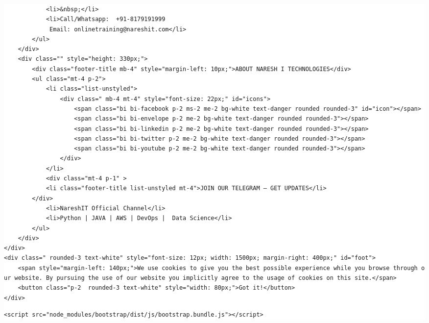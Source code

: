                 <li>&nbsp;</li>
                <li>Call/Whatsapp:  +91-8179191999
                 Email: onlinetraining@nareshit.com</li>                   
            </ul>
        </div>
        <div class="" style="height: 330px;">
            <div class="footer-title mb-4" style="margin-left: 10px;">ABOUT NARESH I TECHNOLOGIES</div>
            <ul class="mt-4 p-2">
                <li class="list-unstyled">
                    <div class=" mb-4 mt-4" style="font-size: 22px;" id="icons">
                        <span class="bi bi-facebook p-2 ms-2 me-2 bg-white text-danger rounded rounded-3" id="icon"></span>
                        <span class="bi bi-envelope p-2 me-2 bg-white text-danger rounded rounded-3"></span>
                        <span class="bi bi-linkedin p-2 me-2 bg-white text-danger rounded rounded-3"></span>
                        <span class="bi bi-twitter p-2 me-2 bg-white text-danger rounded rounded-3"></span>
                        <span class="bi bi-youtube p-2 me-2 bg-white text-danger rounded rounded-3"></span>
                    </div>
                </li>
                <div class="mt-4 p-1" >   
                <li class="footer-title list-unstyled mt-4">JOIN OUR TELEGRAM – GET UPDATES</li>
            </div>
                <li>NareshIT Official Channel</li>
                <li>Python | JAVA | AWS | DevOps |  Data Science</li>                  
            </ul>
        </div>
    </div>
    <div class=" rounded-3 text-white" style="font-size: 12px; width: 1500px; margin-right: 400px;" id="foot">
        <span style="margin-left: 140px;">We use cookies to give you the best possible experience while you browse through our website. By pursuing the use of our website you implicitly agree to the usage of cookies on this site.</span>
        <button class="p-2  rounded-3 text-white" style="width: 80px;">Got it!</button>
    </div>
   <script src="node_modules/jquery/dist/jquery.js"></script>
    <script src="node_modules/bootstrap/dist/js/bootstrap.bundle.js"></script>
</body>

</html>
